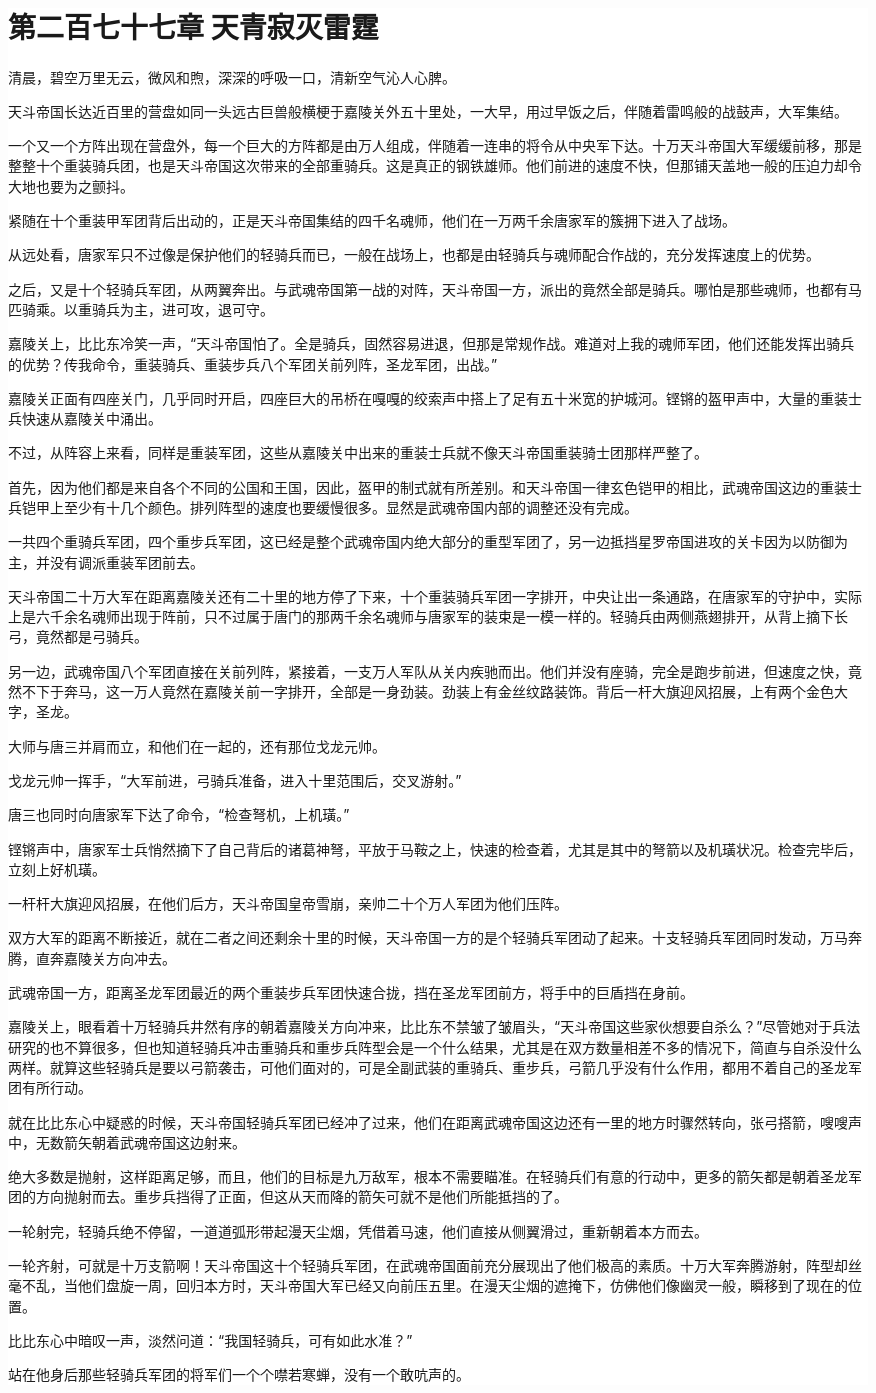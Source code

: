# 第二百七十七章 天青寂灭雷霆

清晨，碧空万里无云，微风和煦，深深的呼吸一口，清新空气沁人心脾。

天斗帝国长达近百里的营盘如同一头远古巨兽般横梗于嘉陵关外五十里处，一大早，用过早饭之后，伴随着雷鸣般的战鼓声，大军集结。

一个又一个方阵出现在营盘外，每一个巨大的方阵都是由万人组成，伴随着一连串的将令从中央军下达。十万天斗帝国大军缓缓前移，那是整整十个重装骑兵团，也是天斗帝国这次带来的全部重骑兵。这是真正的钢铁雄师。他们前进的速度不快，但那铺天盖地一般的压迫力却令大地也要为之颤抖。

紧随在十个重装甲军团背后出动的，正是天斗帝国集结的四千名魂师，他们在一万两千余唐家军的簇拥下进入了战场。

从远处看，唐家军只不过像是保护他们的轻骑兵而已，一般在战场上，也都是由轻骑兵与魂师配合作战的，充分发挥速度上的优势。

之后，又是十个轻骑兵军团，从两翼奔出。与武魂帝国第一战的对阵，天斗帝国一方，派出的竟然全部是骑兵。哪怕是那些魂师，也都有马匹骑乘。以重骑兵为主，进可攻，退可守。

嘉陵关上，比比东冷笑一声，“天斗帝国怕了。全是骑兵，固然容易进退，但那是常规作战。难道对上我的魂师军团，他们还能发挥出骑兵的优势？传我命令，重装骑兵、重装步兵八个军团关前列阵，圣龙军团，出战。”

嘉陵关正面有四座关门，几乎同时开启，四座巨大的吊桥在嘎嘎的绞索声中搭上了足有五十米宽的护城河。铿锵的盔甲声中，大量的重装士兵快速从嘉陵关中涌出。

不过，从阵容上来看，同样是重装军团，这些从嘉陵关中出来的重装士兵就不像天斗帝国重装骑士团那样严整了。

首先，因为他们都是来自各个不同的公国和王国，因此，盔甲的制式就有所差别。和天斗帝国一律玄色铠甲的相比，武魂帝国这边的重装士兵铠甲上至少有十几个颜色。排列阵型的速度也要缓慢很多。显然是武魂帝国内部的调整还没有完成。

一共四个重骑兵军团，四个重步兵军团，这已经是整个武魂帝国内绝大部分的重型军团了，另一边抵挡星罗帝国进攻的关卡因为以防御为主，并没有调派重装军团前去。

天斗帝国二十万大军在距离嘉陵关还有二十里的地方停了下来，十个重装骑兵军团一字排开，中央让出一条通路，在唐家军的守护中，实际上是六千余名魂师出现于阵前，只不过属于唐门的那两千余名魂师与唐家军的装束是一模一样的。轻骑兵由两侧燕翅排开，从背上摘下长弓，竟然都是弓骑兵。

另一边，武魂帝国八个军团直接在关前列阵，紧接着，一支万人军队从关内疾驰而出。他们并没有座骑，完全是跑步前进，但速度之快，竟然不下于奔马，这一万人竟然在嘉陵关前一字排开，全部是一身劲装。劲装上有金丝纹路装饰。背后一杆大旗迎风招展，上有两个金色大字，圣龙。

大师与唐三并肩而立，和他们在一起的，还有那位戈龙元帅。

戈龙元帅一挥手，“大军前进，弓骑兵准备，进入十里范围后，交叉游射。”

唐三也同时向唐家军下达了命令，“检查弩机，上机璜。”

铿锵声中，唐家军士兵悄然摘下了自己背后的诸葛神弩，平放于马鞍之上，快速的检查着，尤其是其中的弩箭以及机璜状况。检查完毕后，立刻上好机璜。

一杆杆大旗迎风招展，在他们后方，天斗帝国皇帝雪崩，亲帅二十个万人军团为他们压阵。

双方大军的距离不断接近，就在二者之间还剩余十里的时候，天斗帝国一方的是个轻骑兵军团动了起来。十支轻骑兵军团同时发动，万马奔腾，直奔嘉陵关方向冲去。

武魂帝国一方，距离圣龙军团最近的两个重装步兵军团快速合拢，挡在圣龙军团前方，将手中的巨盾挡在身前。

嘉陵关上，眼看着十万轻骑兵井然有序的朝着嘉陵关方向冲来，比比东不禁皱了皱眉头，“天斗帝国这些家伙想要自杀么？”尽管她对于兵法研究的也不算很多，但也知道轻骑兵冲击重骑兵和重步兵阵型会是一个什么结果，尤其是在双方数量相差不多的情况下，简直与自杀没什么两样。就算这些轻骑兵是要以弓箭袭击，可他们面对的，可是全副武装的重骑兵、重步兵，弓箭几乎没有什么作用，都用不着自己的圣龙军团有所行动。

就在比比东心中疑惑的时候，天斗帝国轻骑兵军团已经冲了过来，他们在距离武魂帝国这边还有一里的地方时骤然转向，张弓搭箭，嗖嗖声中，无数箭矢朝着武魂帝国这边射来。

绝大多数是抛射，这样距离足够，而且，他们的目标是九万敌军，根本不需要瞄准。在轻骑兵们有意的行动中，更多的箭矢都是朝着圣龙军团的方向抛射而去。重步兵挡得了正面，但这从天而降的箭矢可就不是他们所能抵挡的了。

一轮射完，轻骑兵绝不停留，一道道弧形带起漫天尘烟，凭借着马速，他们直接从侧翼滑过，重新朝着本方而去。

一轮齐射，可就是十万支箭啊！天斗帝国这十个轻骑兵军团，在武魂帝国面前充分展现出了他们极高的素质。十万大军奔腾游射，阵型却丝毫不乱，当他们盘旋一周，回归本方时，天斗帝国大军已经又向前压五里。在漫天尘烟的遮掩下，仿佛他们像幽灵一般，瞬移到了现在的位置。

比比东心中暗叹一声，淡然问道：“我国轻骑兵，可有如此水准？”

站在他身后那些轻骑兵军团的将军们一个个噤若寒蝉，没有一个敢吭声的。
